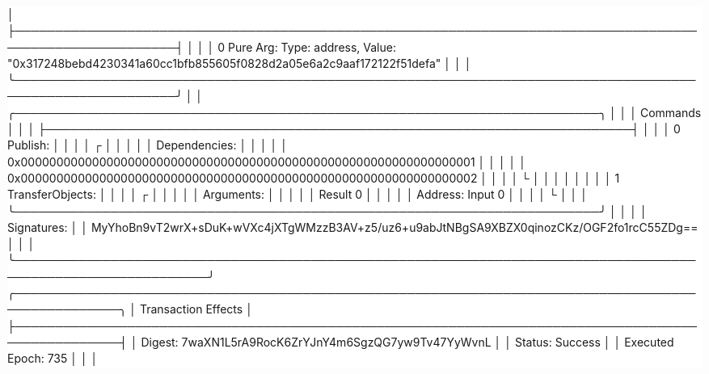 │ ├──────────────────────────────────────────────────────────────────────────────────────────────────────────┤ │
│ │ 0   Pure Arg: Type: address, Value: "0x317248bebd4230341a60cc1bfb855605f0828d2a05e6a2c9aaf172122f51defa" │ │
│ ╰──────────────────────────────────────────────────────────────────────────────────────────────────────────╯ │
│ ╭─────────────────────────────────────────────────────────────────────────╮                                  │
│ │ Commands                                                                │                                  │
│ ├─────────────────────────────────────────────────────────────────────────┤                                  │
│ │ 0  Publish:                                                             │                                  │
│ │  ┌                                                                      │                                  │
│ │  │ Dependencies:                                                        │                                  │
│ │  │   0x0000000000000000000000000000000000000000000000000000000000000001 │                                  │
│ │  │   0x0000000000000000000000000000000000000000000000000000000000000002 │                                  │
│ │  └                                                                      │                                  │
│ │                                                                         │                                  │
│ │ 1  TransferObjects:                                                     │                                  │
│ │  ┌                                                                      │                                  │
│ │  │ Arguments:                                                           │                                  │
│ │  │   Result 0                                                           │                                  │
│ │  │ Address: Input  0                                                    │                                  │
│ │  └                                                                      │                                  │
│ ╰─────────────────────────────────────────────────────────────────────────╯                                  │
│                                                                                                              │
│ Signatures:                                                                                                  │
│    MyYhoBn9vT2wrX+sDuK+wVXc4jXTgWMzzB3AV+z5/uz6+u9abJtNBgSA9XBZX0qinozCKz/OGF2fo1rcC55ZDg==                  │
│                                                                                                              │
╰──────────────────────────────────────────────────────────────────────────────────────────────────────────────╯
╭───────────────────────────────────────────────────────────────────────────────────────────────────╮
│ Transaction Effects                                                                               │
├───────────────────────────────────────────────────────────────────────────────────────────────────┤
│ Digest: 7waXN1L5rA9RocK6ZrYJnY4m6SgzQG7yw9Tv47YyWvnL                                              │
│ Status: Success                                                                                   │
│ Executed Epoch: 735                                                                               │
│                                                                                                   │